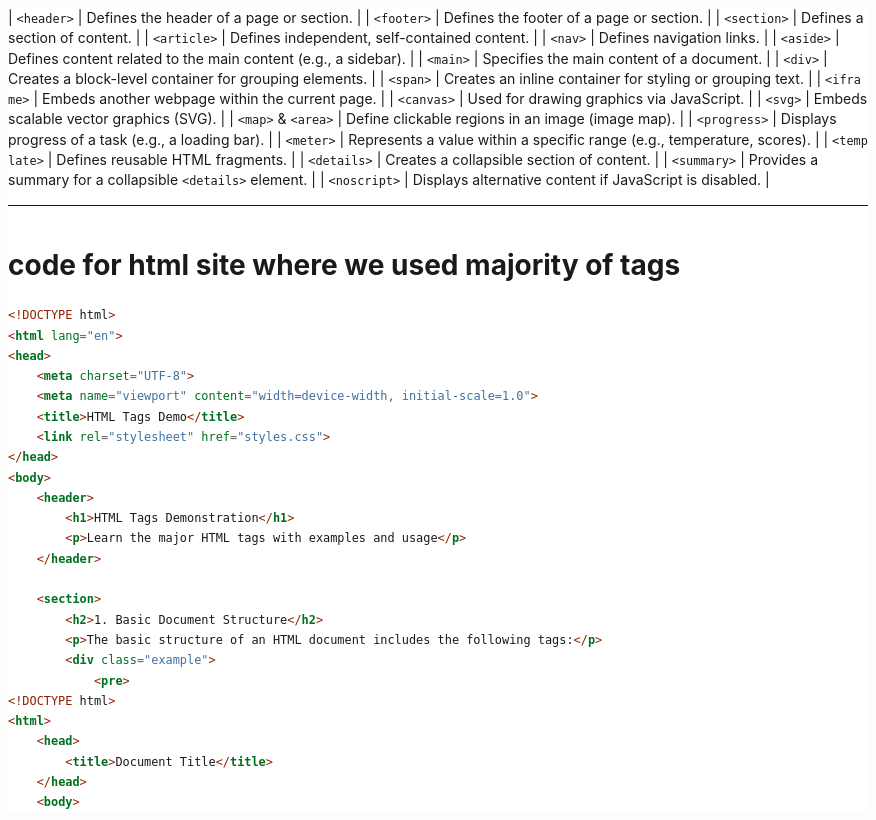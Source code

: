 | `<header>`         | Defines the header of a page or section.                                |
| `<footer>`         | Defines the footer of a page or section.                                |
| `<section>`        | Defines a section of content.                                           |
| `<article>`        | Defines independent, self-contained content.                            |
| `<nav>`            | Defines navigation links.                                               |
| `<aside>`          | Defines content related to the main content (e.g., a sidebar).          |
| `<main>`           | Specifies the main content of a document.                               |
| `<div>`            | Creates a block-level container for grouping elements.                  |
| `<span>`           | Creates an inline container for styling or grouping text.               |
| `<iframe>`         | Embeds another webpage within the current page.                         |
| `<canvas>`         | Used for drawing graphics via JavaScript.                               |
| `<svg>`            | Embeds scalable vector graphics (SVG).                                  |
| `<map>` & `<area>` | Define clickable regions in an image (image map).                       |
| `<progress>`       | Displays progress of a task (e.g., a loading bar).                      |
| `<meter>`          | Represents a value within a specific range (e.g., temperature, scores). |
| `<template>`       | Defines reusable HTML fragments.                                        |
| `<details>`        | Creates a collapsible section of content.                               |
| `<summary>`        | Provides a summary for a collapsible `<details>` element.               |
| `<noscript>`       | Displays alternative content if JavaScript is disabled.                 |

***

# code for html site where we used majority of tags

```html
<!DOCTYPE html>
<html lang="en">
<head>
    <meta charset="UTF-8">
    <meta name="viewport" content="width=device-width, initial-scale=1.0">
    <title>HTML Tags Demo</title>
	<link rel="stylesheet" href="styles.css">
</head>
<body>
    <header>
        <h1>HTML Tags Demonstration</h1>
        <p>Learn the major HTML tags with examples and usage</p>
    </header>

    <section>
        <h2>1. Basic Document Structure</h2>
        <p>The basic structure of an HTML document includes the following tags:</p>
        <div class="example">
            <pre>
<!DOCTYPE html>
<html>
    <head>
        <title>Document Title</title>
    </head>
    <body>
```